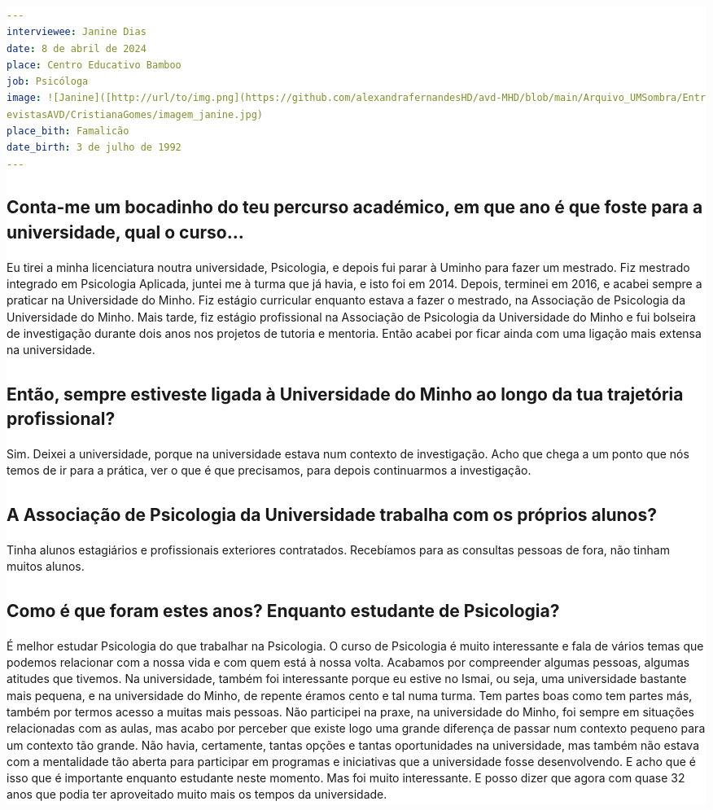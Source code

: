 ```yaml
---
interviewee: Janine Dias
date: 8 de abril de 2024
place: Centro Educativo Bamboo
job: Psicóloga
image: ![Janine]([http://url/to/img.png](https://github.com/alexandrafernandesHD/avd-MHD/blob/main/Arquivo_UMSombra/EntrevistasAVD/CristianaGomes/imagem_janine.jpg)
place_bith: Famalicão
date_birth: 3 de julho de 1992
---
```


## Conta-me um bocadinho do teu percurso académico, em que ano é que foste para a universidade, qual o curso...
Eu tirei a minha licenciatura noutra universidade, Psicologia, e depois fui parar à Uminho para fazer um mestrado. Fiz mestrado integrado em Psicologia Aplicada, juntei me à turma que já havia, e isto foi em 2014. Depois, terminei em 2016, e acabei sempre a praticar na Universidade do Minho. Fiz estágio curricular
enquanto estava a fazer o mestrado, na Associação de Psicologia da Universidade do Minho. Mais tarde, fiz estágio profissional na Associação de Psicologia da Universidade do Minho e fui bolseira de investigação durante dois anos nos projetos de tutoria e mentoria. Então acabei por ficar ainda com uma ligação mais extensa na universidade.

## Então, sempre estiveste ligada à Universidade do Minho ao longo da tua trajetória profissional?
Sim. Deixei a universidade, porque na universidade estava num contexto de investigação. Acho que chega a um ponto que nós temos de ir para a prática, ver o que é que precisamos, para depois continuarmos a investigação. 

## A Associação de Psicologia da Universidade trabalha com os próprios alunos?
Tinha alunos estagiários e profissionais exteriores contratados. Recebíamos para as consultas pessoas de fora, não tinham muitos alunos.

## Como é que foram estes anos? Enquanto estudante de Psicologia?
É melhor estudar Psicologia do que trabalhar na
Psicologia. O curso de Psicologia é muito interessante e fala de vários temas que podemos relacionar com a nossa vida e com quem está à nossa volta. Acabamos por compreender algumas pessoas, algumas atitudes que tivemos. Na universidade, também foi interessante porque eu estive no Ismai, ou seja, uma universidade bastante mais pequena, e na universidade do Minho, de repente éramos cento e tal numa turma. Tem partes boas como tem partes más, também por termos acesso a muitas mais pessoas. Não participei na praxe, na universidade do Minho, foi sempre em situações relacionadas com as aulas, mas acabo por perceber que existe logo uma grande diferença de passar num contexto pequeno para um contexto tão grande.
Não havia, certamente, tantas opções e tantas oportunidades na universidade, mas também não estava com a mentalidade tão aberta para participar em programas e iniciativas que a universidade fosse desenvolvendo. E acho que é isso que é importante enquanto estudante neste momento.
Mas foi muito interessante. E posso dizer que agora com quase 32 anos que podia ter aproveitado muito mais os tempos da universidade. 
